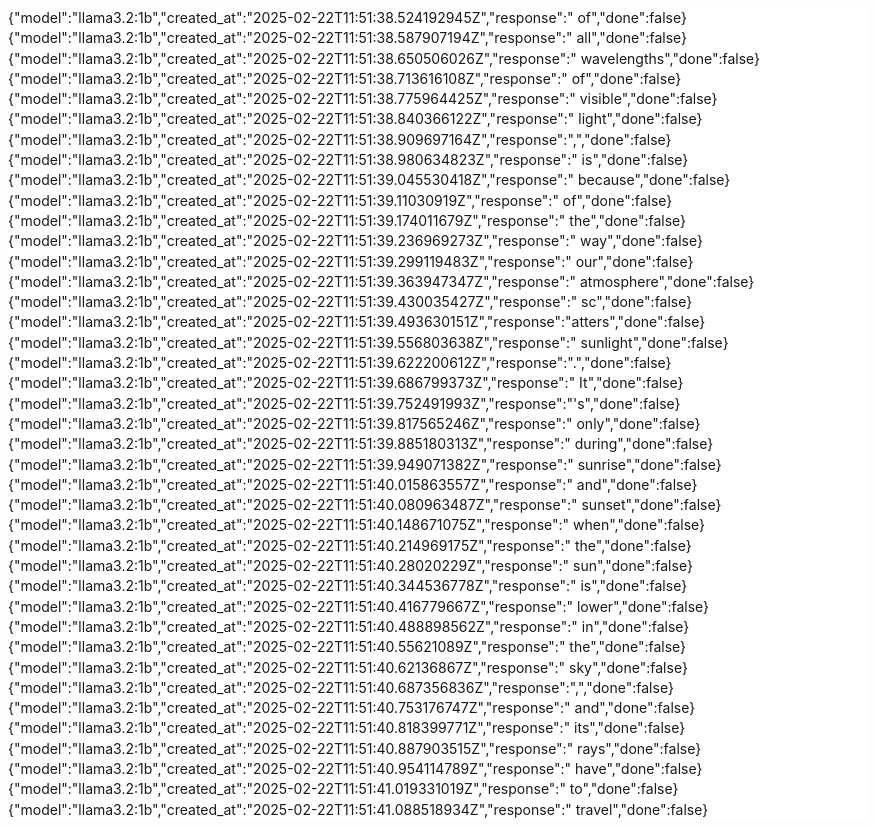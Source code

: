 {"model":"llama3.2:1b","created_at":"2025-02-22T11:51:38.524192945Z","response":" of","done":false}
{"model":"llama3.2:1b","created_at":"2025-02-22T11:51:38.587907194Z","response":" all","done":false}
{"model":"llama3.2:1b","created_at":"2025-02-22T11:51:38.650506026Z","response":" wavelengths","done":false}
{"model":"llama3.2:1b","created_at":"2025-02-22T11:51:38.713616108Z","response":" of","done":false}
{"model":"llama3.2:1b","created_at":"2025-02-22T11:51:38.775964425Z","response":" visible","done":false}
{"model":"llama3.2:1b","created_at":"2025-02-22T11:51:38.840366122Z","response":" light","done":false}
{"model":"llama3.2:1b","created_at":"2025-02-22T11:51:38.909697164Z","response":",","done":false}
{"model":"llama3.2:1b","created_at":"2025-02-22T11:51:38.980634823Z","response":" is","done":false}
{"model":"llama3.2:1b","created_at":"2025-02-22T11:51:39.045530418Z","response":" because","done":false}
{"model":"llama3.2:1b","created_at":"2025-02-22T11:51:39.11030919Z","response":" of","done":false}
{"model":"llama3.2:1b","created_at":"2025-02-22T11:51:39.174011679Z","response":" the","done":false}
{"model":"llama3.2:1b","created_at":"2025-02-22T11:51:39.236969273Z","response":" way","done":false}
{"model":"llama3.2:1b","created_at":"2025-02-22T11:51:39.299119483Z","response":" our","done":false}
{"model":"llama3.2:1b","created_at":"2025-02-22T11:51:39.363947347Z","response":" atmosphere","done":false}
{"model":"llama3.2:1b","created_at":"2025-02-22T11:51:39.430035427Z","response":" sc","done":false}
{"model":"llama3.2:1b","created_at":"2025-02-22T11:51:39.493630151Z","response":"atters","done":false}
{"model":"llama3.2:1b","created_at":"2025-02-22T11:51:39.556803638Z","response":" sunlight","done":false}
{"model":"llama3.2:1b","created_at":"2025-02-22T11:51:39.622200612Z","response":".","done":false}
{"model":"llama3.2:1b","created_at":"2025-02-22T11:51:39.686799373Z","response":" It","done":false}
{"model":"llama3.2:1b","created_at":"2025-02-22T11:51:39.752491993Z","response":"'s","done":false}
{"model":"llama3.2:1b","created_at":"2025-02-22T11:51:39.817565246Z","response":" only","done":false}
{"model":"llama3.2:1b","created_at":"2025-02-22T11:51:39.885180313Z","response":" during","done":false}
{"model":"llama3.2:1b","created_at":"2025-02-22T11:51:39.949071382Z","response":" sunrise","done":false}
{"model":"llama3.2:1b","created_at":"2025-02-22T11:51:40.015863557Z","response":" and","done":false}
{"model":"llama3.2:1b","created_at":"2025-02-22T11:51:40.080963487Z","response":" sunset","done":false}
{"model":"llama3.2:1b","created_at":"2025-02-22T11:51:40.148671075Z","response":" when","done":false}
{"model":"llama3.2:1b","created_at":"2025-02-22T11:51:40.214969175Z","response":" the","done":false}
{"model":"llama3.2:1b","created_at":"2025-02-22T11:51:40.28020229Z","response":" sun","done":false}
{"model":"llama3.2:1b","created_at":"2025-02-22T11:51:40.344536778Z","response":" is","done":false}
{"model":"llama3.2:1b","created_at":"2025-02-22T11:51:40.416779667Z","response":" lower","done":false}
{"model":"llama3.2:1b","created_at":"2025-02-22T11:51:40.488898562Z","response":" in","done":false}
{"model":"llama3.2:1b","created_at":"2025-02-22T11:51:40.55621089Z","response":" the","done":false}
{"model":"llama3.2:1b","created_at":"2025-02-22T11:51:40.62136867Z","response":" sky","done":false}
{"model":"llama3.2:1b","created_at":"2025-02-22T11:51:40.687356836Z","response":",","done":false}
{"model":"llama3.2:1b","created_at":"2025-02-22T11:51:40.753176747Z","response":" and","done":false}
{"model":"llama3.2:1b","created_at":"2025-02-22T11:51:40.818399771Z","response":" its","done":false}
{"model":"llama3.2:1b","created_at":"2025-02-22T11:51:40.887903515Z","response":" rays","done":false}
{"model":"llama3.2:1b","created_at":"2025-02-22T11:51:40.954114789Z","response":" have","done":false}
{"model":"llama3.2:1b","created_at":"2025-02-22T11:51:41.019331019Z","response":" to","done":false}
{"model":"llama3.2:1b","created_at":"2025-02-22T11:51:41.088518934Z","response":" travel","done":false}